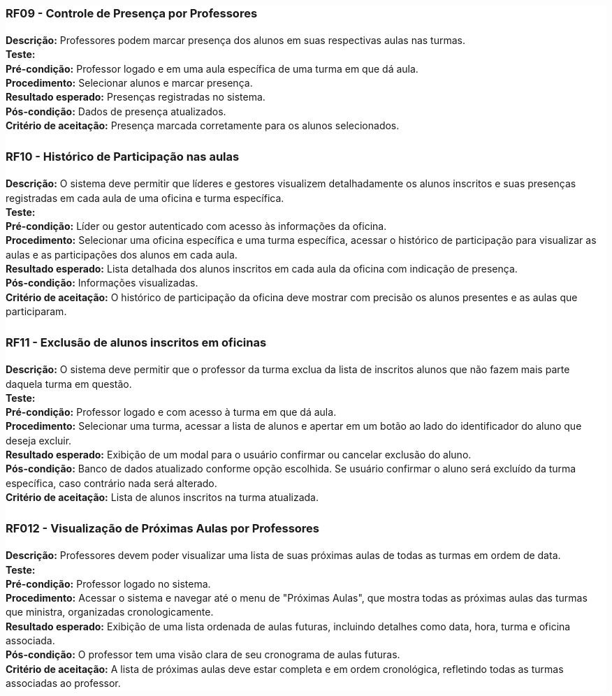### RF09 - Controle de Presença por Professores

**Descrição:** Professores podem marcar presença dos alunos em suas respectivas aulas nas turmas.
<br> **Teste:**
<br> **Pré-condição:** Professor logado e em uma aula específica de uma turma em que dá aula.
<br> **Procedimento:** Selecionar alunos e marcar presença.
<br> **Resultado esperado:** Presenças registradas no sistema.
<br> **Pós-condição:** Dados de presença atualizados.
<br> **Critério de aceitação:** Presença marcada corretamente para os alunos selecionados.

### RF10 - Histórico de Participação nas aulas

**Descrição:** O sistema deve permitir que líderes e gestores visualizem detalhadamente os alunos inscritos e suas presenças registradas em cada aula de uma oficina e turma específica.
<br> **Teste:**
<br> **Pré-condição:** Líder ou gestor autenticado com acesso às informações da oficina.
<br> **Procedimento:** Selecionar uma oficina específica e uma turma específica, acessar o histórico de participação para visualizar as aulas e as participações dos alunos em cada aula.
<br> **Resultado esperado:** Lista detalhada dos alunos inscritos em cada aula da oficina com indicação de presença.
<br> **Pós-condição:** Informações visualizadas.
<br> **Critério de aceitação:** O histórico de participação da oficina deve mostrar com precisão os alunos presentes e as aulas que participaram.

### RF11 - Exclusão de alunos inscritos em oficinas

**Descrição:** O sistema deve permitir que o professor da turma exclua da lista de inscritos alunos que não fazem mais parte daquela turma em questão.
<br> **Teste:**
<br> **Pré-condição:** Professor logado e com acesso à turma em que dá aula.
<br> **Procedimento:** Selecionar uma turma, acessar a lista de alunos e apertar em um botão ao lado do identificador do aluno que deseja excluir.
<br> **Resultado esperado:** Exibição de um modal para o usuário confirmar ou cancelar exclusão do aluno.
<br> **Pós-condição:** Banco de dados atualizado conforme opção escolhida. Se usuário confirmar o aluno será excluído da turma específica, caso contrário nada será alterado.
<br> **Critério de aceitação:** Lista de alunos inscritos na turma atualizada.

### RF012 - Visualização de Próximas Aulas por Professores

**Descrição:** Professores devem poder visualizar uma lista de suas próximas aulas de todas as turmas em ordem de data.
<br> **Teste:**
<br> **Pré-condição:** Professor logado no sistema.
<br> **Procedimento:** Acessar o sistema e navegar até o menu de "Próximas Aulas", que mostra todas as próximas aulas das turmas que ministra, organizadas cronologicamente.
<br> **Resultado esperado:** Exibição de uma lista ordenada de aulas futuras, incluindo detalhes como data, hora, turma e oficina associada.
<br> **Pós-condição:** O professor tem uma visão clara de seu cronograma de aulas futuras.
<br> **Critério de aceitação:** A lista de próximas aulas deve estar completa e em ordem cronológica, refletindo todas as turmas associadas ao professor.
